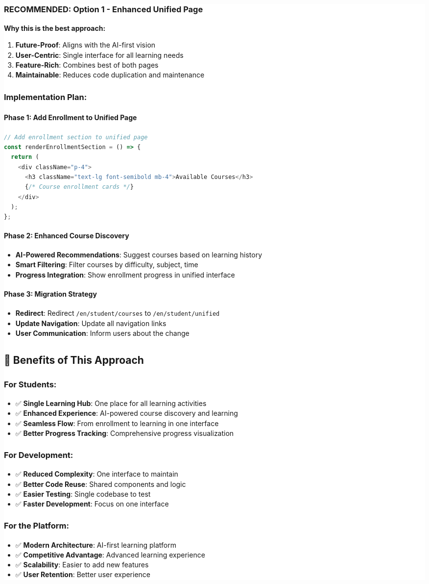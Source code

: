 ### **RECOMMENDED: Option 1 - Enhanced Unified Page**

**Why this is the best approach:**

1. **Future-Proof**: Aligns with the AI-first vision
2. **User-Centric**: Single interface for all learning needs
3. **Feature-Rich**: Combines best of both pages
4. **Maintainable**: Reduces code duplication and maintenance

### **Implementation Plan:**

#### **Phase 1: Add Enrollment to Unified Page**
```typescript
// Add enrollment section to unified page
const renderEnrollmentSection = () => {
  return (
    <div className="p-4">
      <h3 className="text-lg font-semibold mb-4">Available Courses</h3>
      {/* Course enrollment cards */}
    </div>
  );
};
```

#### **Phase 2: Enhanced Course Discovery**
- **AI-Powered Recommendations**: Suggest courses based on learning history
- **Smart Filtering**: Filter courses by difficulty, subject, time
- **Progress Integration**: Show enrollment progress in unified interface

#### **Phase 3: Migration Strategy**
- **Redirect**: Redirect `/en/student/courses` to `/en/student/unified`
- **Update Navigation**: Update all navigation links
- **User Communication**: Inform users about the change

## 🚀 **Benefits of This Approach**

### **For Students:**
- ✅ **Single Learning Hub**: One place for all learning activities
- ✅ **Enhanced Experience**: AI-powered course discovery and learning
- ✅ **Seamless Flow**: From enrollment to learning in one interface
- ✅ **Better Progress Tracking**: Comprehensive progress visualization

### **For Development:**
- ✅ **Reduced Complexity**: One interface to maintain
- ✅ **Better Code Reuse**: Shared components and logic
- ✅ **Easier Testing**: Single codebase to test
- ✅ **Faster Development**: Focus on one interface

### **For the Platform:**
- ✅ **Modern Architecture**: AI-first learning platform
- ✅ **Competitive Advantage**: Advanced learning experience
- ✅ **Scalability**: Easier to add new features
- ✅ **User Retention**: Better user experience

